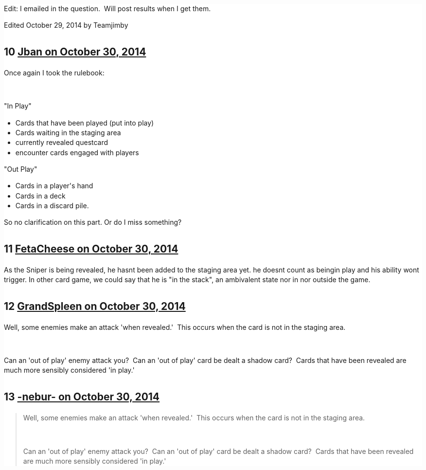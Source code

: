 
Edit: I emailed in the question.  Will post results when I get them.

Edited October 29, 2014 by Teamjimby

## 10 [Jban on October 30, 2014](https://community.fantasyflightgames.com/topic/125830-goblin-sniper-triggers-for-itself/?do=findComment&comment=1316608)

Once again I took the rulebook:

 

"In Play"

 * Cards that have been played (put into play)
 * Cards waiting in the staging area
 * currently revealed questcard
 * encounter cards engaged with players

"Out Play"

 * Cards in a player's hand
 * Cards in a deck
 * Cards in a discard pile.

So no clarification on this part. Or do I miss something?

## 11 [FetaCheese on October 30, 2014](https://community.fantasyflightgames.com/topic/125830-goblin-sniper-triggers-for-itself/?do=findComment&comment=1316629)

As the Sniper is being revealed, he hasnt been added to the staging area yet. he doesnt count as beingin play and his ability wont trigger. In other card game, we could say that he is "in the stack", an ambivalent state nor in nor outside the game.

## 12 [GrandSpleen on October 30, 2014](https://community.fantasyflightgames.com/topic/125830-goblin-sniper-triggers-for-itself/?do=findComment&comment=1316692)

Well, some enemies make an attack 'when revealed.'  This occurs when the card is not in the staging area.

 

Can an 'out of play' enemy attack you?  Can an 'out of play' card be dealt a shadow card?  Cards that have been revealed are much more sensibly considered 'in play.'

## 13 [-nebur- on October 30, 2014](https://community.fantasyflightgames.com/topic/125830-goblin-sniper-triggers-for-itself/?do=findComment&comment=1316721)

> Well, some enemies make an attack 'when revealed.'  This occurs when the card is not in the staging area.
> 
>  
> 
> Can an 'out of play' enemy attack you?  Can an 'out of play' card be dealt a shadow card?  Cards that have been revealed are much more sensibly considered 'in play.'

